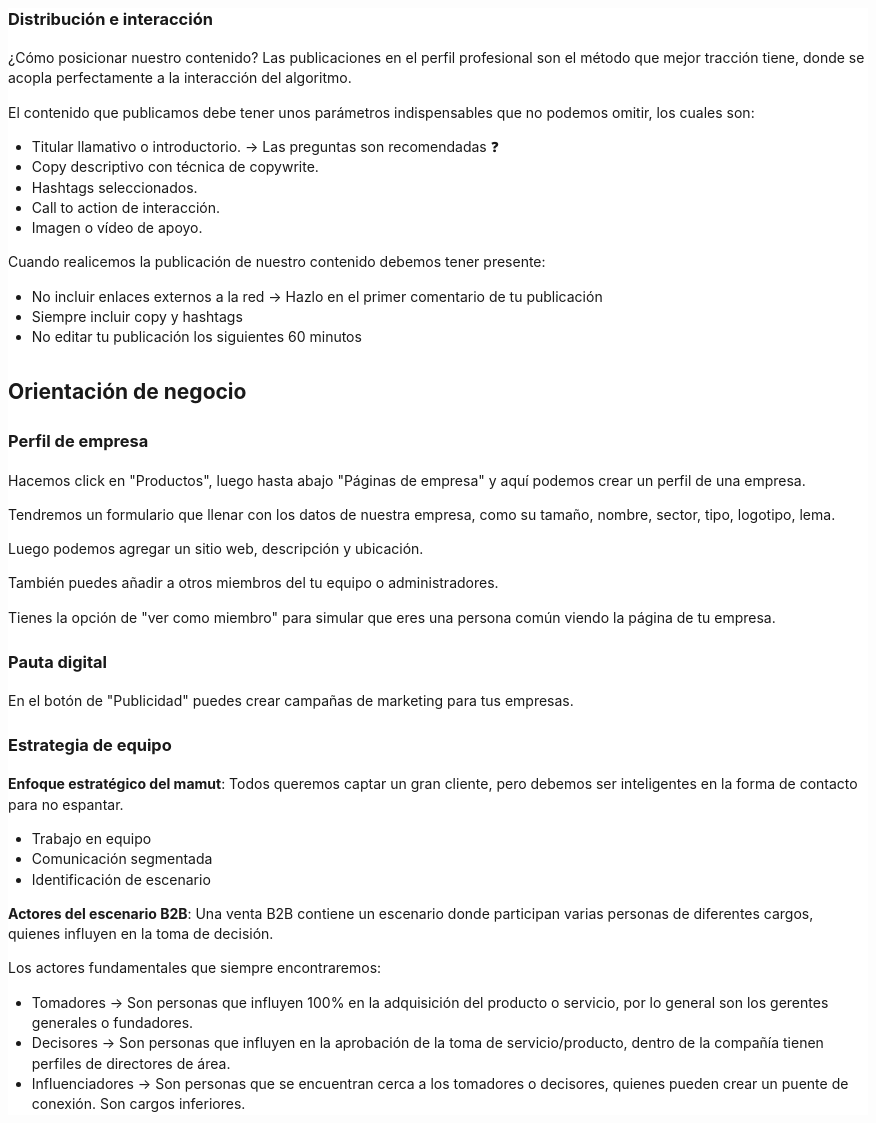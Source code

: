 ### Distribución e interacción

¿Cómo posicionar nuestro contenido? Las publicaciones en el perfil profesional son el método que mejor tracción tiene, donde se acopla perfectamente a la interacción del algoritmo.

El contenido que publicamos debe tener unos parámetros indispensables que no podemos omitir, los cuales son:

- Titular llamativo o introductorio. -> Las preguntas son recomendadas ❓
- Copy descriptivo con técnica de copywrite.
- Hashtags seleccionados.
- Call to action de interacción.
- Imagen o vídeo de apoyo.

Cuando realicemos la publicación de nuestro contenido debemos tener presente:

- No incluir enlaces externos a la red -> Hazlo en el primer comentario de tu publicación
- Siempre incluir copy y hashtags
- No editar tu publicación los siguientes 60 minutos

## Orientación de negocio

### Perfil de empresa

Hacemos click en "Productos", luego hasta abajo "Páginas de empresa" y aquí podemos crear un perfil de una empresa.

Tendremos un formulario que llenar con los datos de nuestra empresa, como su tamaño, nombre, sector, tipo, logotipo, lema.

Luego podemos agregar un sitio web, descripción y ubicación.

También puedes añadir a otros miembros del tu equipo o administradores.

Tienes la opción de "ver como miembro" para simular que eres una persona común viendo la página de tu empresa.

### Pauta digital

En el botón de "Publicidad" puedes crear campañas de marketing para tus empresas.

### Estrategia de equipo

**Enfoque estratégico del mamut**: Todos queremos captar un gran cliente, pero debemos ser inteligentes en la forma de contacto para no espantar.

- Trabajo en equipo
- Comunicación segmentada
- Identificación de escenario

**Actores del escenario B2B**: Una venta B2B contiene un escenario donde participan varias personas de diferentes cargos, quienes influyen en la toma de decisión.

Los actores fundamentales que siempre encontraremos:

- Tomadores -> Son personas que influyen 100% en la adquisición del producto o servicio, por lo general son los gerentes generales o fundadores.
- Decisores -> Son personas que influyen en la aprobación de la toma de servicio/producto, dentro de la compañía tienen perfiles de directores de área.
- Influenciadores -> Son personas que se encuentran cerca a los tomadores o decisores, quienes pueden crear un puente de conexión. Son cargos inferiores.
